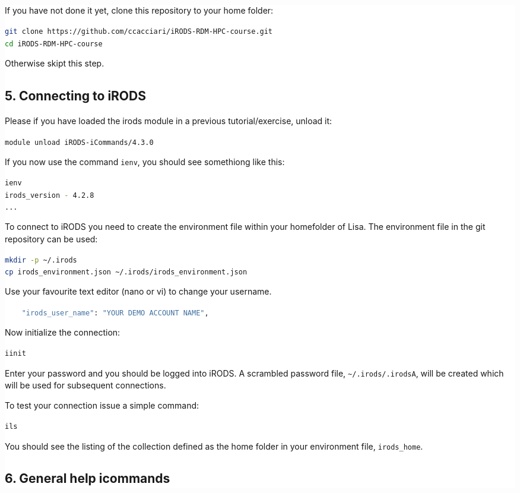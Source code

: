 If you have not done it yet, clone this repository to your home folder:

```sh
git clone https://github.com/ccacciari/iRODS-RDM-HPC-course.git
cd iRODS-RDM-HPC-course
```

Otherwise skipt this step.

## 5. Connecting to iRODS

Please if you have loaded the irods module in a previous tutorial/exercise, unload it:

```sh
module unload iRODS-iCommands/4.3.0
```

If you now use the command `ienv`, you should see somethiong like this: 

```sh
ienv
irods_version - 4.2.8
...
```

To connect to iRODS you need to create the environment file within your homefolder of Lisa. 
The environment file in the git repository can be used:

```sh
mkdir -p ~/.irods
cp irods_environment.json ~/.irods/irods_environment.json
```

Use your favourite text editor (nano or vi) to change your username.

```sh
    "irods_user_name": "YOUR DEMO ACCOUNT NAME",
```

Now initialize the connection:

```sh
iinit
```

Enter your password and you should be logged into iRODS.
A scrambled password file, `~/.irods/.irodsA`, will be created which will be used for subsequent connections.

To test your connection issue a simple command:

```sh
ils
```

You should see the listing of the collection defined as the home folder in your environment file, `irods_home`.


## 6. General help icommands
